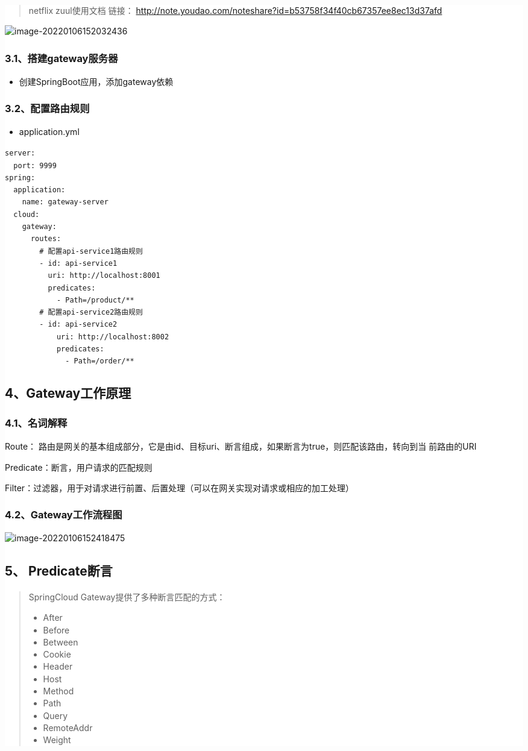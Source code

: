 > netflix zuul使用文档
> 链接： http://note.youdao.com/noteshare?id=b53758f34f40cb67357ee8ec13d37afd  

![image-20220106152032436](https://s2.loli.net/2022/01/06/teDuElRMnp9G56i.png)

### 3.1、搭建gateway服务器

- 创建SpringBoot应用，添加gateway依赖  

### 3.2、配置路由规则

- application.yml  

```properties
server:
  port: 9999
spring:
  application:
    name: gateway-server
  cloud:
    gateway:
      routes:
        # 配置api-service1路由规则
        - id: api-service1
          uri: http://localhost:8001
          predicates:
            - Path=/product/**
        # 配置api-service2路由规则
        - id: api-service2
            uri: http://localhost:8002
            predicates:
              - Path=/order/**
```

## 4、Gateway工作原理

### 4.1、名词解释

Route： 路由是网关的基本组成部分，它是由id、目标uri、断言组成，如果断言为true，则匹配该路由，转向到当
前路由的URI

Predicate：断言，用户请求的匹配规则

Filter：过滤器，用于对请求进行前置、后置处理（可以在网关实现对请求或相应的加工处理）

### 4.2、Gateway工作流程图  

![image-20220106152418475](https://s2.loli.net/2022/01/06/ebPogzOypRVUc47.png)

## 5、 Predicate断言

> SpringCloud Gateway提供了多种断言匹配的方式：
>
> - After
> - Before
> - Between
> - Cookie
> - Header
> - Host
> - Method
> - Path
> - Query
> - RemoteAddr
> - Weight  
